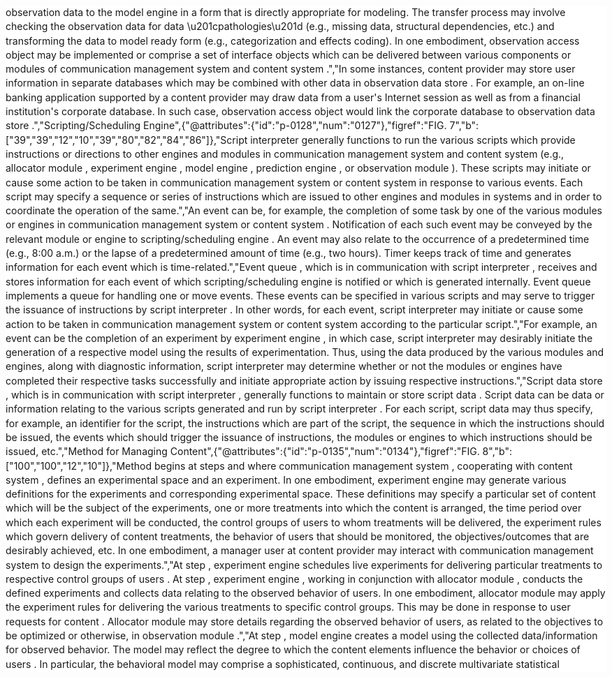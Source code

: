 observation data  to the model engine  in a form that is directly appropriate for modeling. The transfer process may involve checking the observation data  for data \u201cpathologies\u201d (e.g., missing data, structural dependencies, etc.) and transforming the data to model ready form (e.g., categorization and effects coding). In one embodiment, observation access object  may be implemented or comprise a set of interface objects which can be delivered between various components or modules of communication management system  and content system .","In some instances, content provider  may store user information in separate databases which may be combined with other data in observation data store . For example, an on-line banking application supported by a content provider  may draw data from a user's Internet session as well as from a financial institution's corporate database. In such case, observation access object  would link the corporate database to observation data store .","Scripting\/Scheduling Engine",{"@attributes":{"id":"p-0128","num":"0127"},"figref":"FIG. 7","b":["39","39","12","10","39","80","82","84","86"]},"Script interpreter  generally functions to run the various  scripts which provide instructions or directions to other engines and modules in communication management system  and content system  (e.g., allocator module , experiment engine , model engine , prediction engine , or observation module ). These scripts may initiate or cause some action to be taken in communication management system  or content system  in response to various events. Each script may specify a sequence or series of instructions which are issued to other engines and modules in systems  and  in order to coordinate the operation of the same.","An event can be, for example, the completion of some task by one of the various modules or engines in communication management system  or content system . Notification of each such event may be conveyed by the relevant module or engine to scripting\/scheduling engine . An event may also relate to the occurrence of a predetermined time (e.g., 8:00 a.m.) or the lapse of a predetermined amount of time (e.g., two hours). Timer  keeps track of time and generates information for each event which is time-related.","Event queue , which is in communication with script interpreter , receives and stores information for each event of which scripting\/scheduling engine  is notified or which is generated internally. Event queue  implements a queue for handling one or move events. These events can be specified in various scripts and may serve to trigger the issuance of instructions by script interpreter . In other words, for each event, script interpreter  may initiate or cause some action to be taken in communication management system  or content system  according to the particular script.","For example, an event can be the completion of an experiment by experiment engine , in which case, script interpreter  may desirably initiate the generation of a respective model using the results of experimentation. Thus, using the data produced by the various modules and engines, along with diagnostic information, script interpreter  may determine whether or not the modules or engines have completed their respective tasks successfully and initiate appropriate action by issuing respective instructions.","Script data store , which is in communication with script interpreter , generally functions to maintain or store script data . Script data  can be data or information relating to the various scripts generated and run by script interpreter . For each script, script data  may thus specify, for example, an identifier for the script, the instructions which are part of the script, the sequence in which the instructions should be issued, the events which should trigger the issuance of instructions, the modules or engines to which instructions should be issued, etc.","Method for Managing Content",{"@attributes":{"id":"p-0135","num":"0134"},"figref":"FIG. 8","b":["100","100","12","10"]},"Method  begins at steps  and  where communication management system , cooperating with content system , defines an experimental space and an experiment. In one embodiment, experiment engine  may generate  various definitions for the experiments and corresponding experimental space. These definitions may specify a particular set of content  which will be the subject of the experiments, one or more treatments into which the content  is arranged, the time period over which each experiment will be conducted, the control groups of users  to whom treatments will be delivered, the experiment rules which govern delivery of content treatments, the behavior of users  that should be monitored, the objectives\/outcomes that are desirably achieved, etc. In one embodiment, a manager user at content provider  may interact with communication management system  to design the experiments.","At step , experiment engine  schedules live experiments for delivering particular treatments to respective control groups of users . At step , experiment engine , working in conjunction with allocator module , conducts the defined experiments and collects data relating to the observed behavior of users. In one embodiment, allocator module  may apply the experiment rules for delivering the various treatments to specific control groups. This may be done in response to user requests for content . Allocator  module  may store details regarding the observed behavior of users, as related to the objectives to be optimized or otherwise, in observation module .","At step , model engine  creates a model using the collected data\/information for observed behavior. The model may reflect the degree to which the content elements influence the behavior or choices of users . In particular, the behavioral model may comprise a sophisticated, continuous, and discrete multivariate statistical
